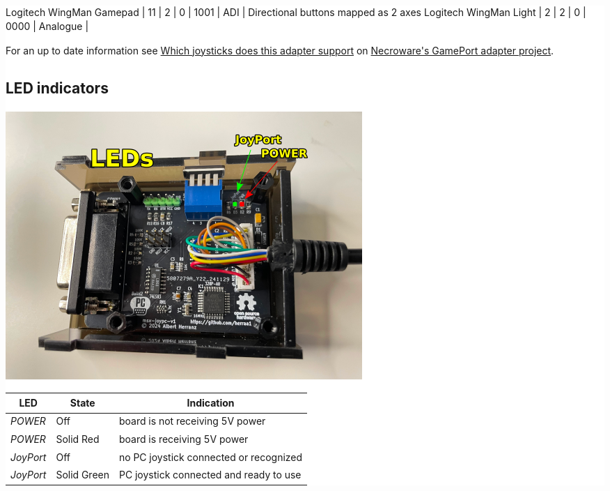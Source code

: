 Logitech WingMan Gamepad     | 11      | 2     | 0    | 1001  | ADI        | Directional buttons mapped as 2 axes
Logitech WingMan Light       | 2       | 2     | 0    | 0000  | Analogue   |

For an up to date information see [Which joysticks does this adapter support](https://github.com/necroware/gameport-adapter?tab=readme-ov-file#which-joysticks-does-this-adapter-support) on [Necroware's GamePort adapter project](https://github.com/necroware/gameport-adapter).

## LED indicators

[<img src="images/msx-joypc-v1-build2-leds.png" width="512"/>](images/msx-joypc-v1-build2-leds.png)

| **LED**   | **State**      | **Indication** |
|-----------|----------------|---------------|
| _POWER_   | Off            | board is not receiving 5V power |
| _POWER_   | Solid Red      | board is receiving 5V power     |
| _JoyPort_ | Off            | no PC joystick connected or recognized |
| _JoyPort_ | Solid Green    | PC joystick connected and ready to use |

